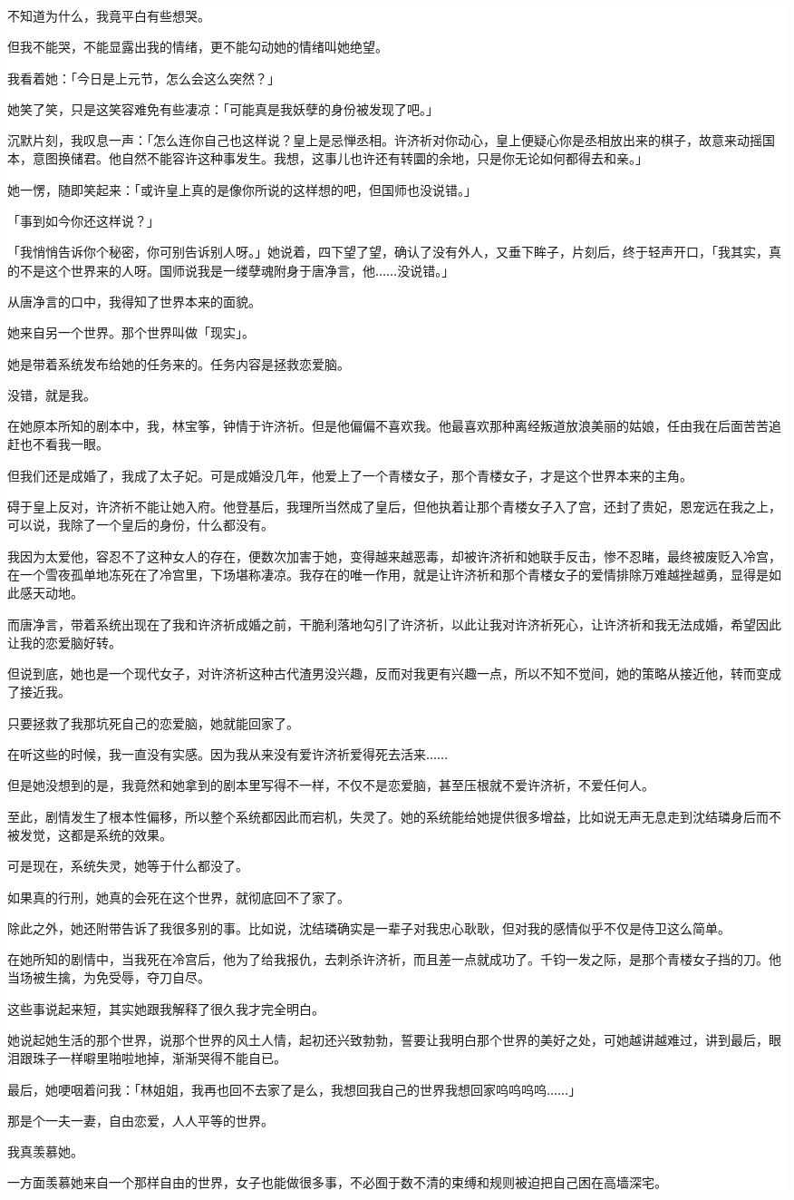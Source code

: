 不知道为什么，我竟平白有些想哭。

但我不能哭，不能显露出我的情绪，更不能勾动她的情绪叫她绝望。

我看着她：「今日是上元节，怎么会这么突然？」

她笑了笑，只是这笑容难免有些凄凉：「可能真是我妖孽的身份被发现了吧。」

沉默片刻，我叹息一声：「怎么连你自己也这样说？皇上是忌惮丞相。许济祈对你动心，皇上便疑心你是丞相放出来的棋子，故意来动摇国本，意图换储君。他自然不能容许这种事发生。我想，这事儿也许还有转圜的余地，只是你无论如何都得去和亲。」

她一愣，随即笑起来：「或许皇上真的是像你所说的这样想的吧，但国师也没说错。」

「事到如今你还这样说？」

「我悄悄告诉你个秘密，你可别告诉别人呀。」她说着，四下望了望，确认了没有外人，又垂下眸子，片刻后，终于轻声开口，「我其实，真的不是这个世界来的人呀。国师说我是一缕孽魂附身于唐净言，他……没说错。」

从唐净言的口中，我得知了世界本来的面貌。

她来自另一个世界。那个世界叫做「现实」。

她是带着系统发布给她的任务来的。任务内容是拯救恋爱脑。

没错，就是我。

在她原本所知的剧本中，我，林宝筝，钟情于许济祈。但是他偏偏不喜欢我。他最喜欢那种离经叛道放浪美丽的姑娘，任由我在后面苦苦追赶也不看我一眼。

但我们还是成婚了，我成了太子妃。可是成婚没几年，他爱上了一个青楼女子，那个青楼女子，才是这个世界本来的主角。

碍于皇上反对，许济祈不能让她入府。他登基后，我理所当然成了皇后，但他执着让那个青楼女子入了宫，还封了贵妃，恩宠远在我之上，可以说，我除了一个皇后的身份，什么都没有。

我因为太爱他，容忍不了这种女人的存在，便数次加害于她，变得越来越恶毒，却被许济祈和她联手反击，惨不忍睹，最终被废贬入冷宫，在一个雪夜孤单地冻死在了冷宫里，下场堪称凄凉。我存在的唯一作用，就是让许济祈和那个青楼女子的爱情排除万难越挫越勇，显得是如此感天动地。

而唐净言，带着系统出现在了我和许济祈成婚之前，干脆利落地勾引了许济祈，以此让我对许济祈死心，让许济祈和我无法成婚，希望因此让我的恋爱脑好转。

但说到底，她也是一个现代女子，对许济祈这种古代渣男没兴趣，反而对我更有兴趣一点，所以不知不觉间，她的策略从接近他，转而变成了接近我。

只要拯救了我那坑死自己的恋爱脑，她就能回家了。

在听这些的时候，我一直没有实感。因为我从来没有爱许济祈爱得死去活来……

但是她没想到的是，我竟然和她拿到的剧本里写得不一样，不仅不是恋爱脑，甚至压根就不爱许济祈，不爱任何人。

至此，剧情发生了根本性偏移，所以整个系统都因此而宕机，失灵了。她的系统能给她提供很多增益，比如说无声无息走到沈结璘身后而不被发觉，这都是系统的效果。

可是现在，系统失灵，她等于什么都没了。

如果真的行刑，她真的会死在这个世界，就彻底回不了家了。

除此之外，她还附带告诉了我很多别的事。比如说，沈结璘确实是一辈子对我忠心耿耿，但对我的感情似乎不仅是侍卫这么简单。

在她所知的剧情中，当我死在冷宫后，他为了给我报仇，去刺杀许济祈，而且差一点就成功了。千钧一发之际，是那个青楼女子挡的刀。他当场被生擒，为免受辱，夺刀自尽。

这些事说起来短，其实她跟我解释了很久我才完全明白。

她说起她生活的那个世界，说那个世界的风土人情，起初还兴致勃勃，誓要让我明白那个世界的美好之处，可她越讲越难过，讲到最后，眼泪跟珠子一样噼里啪啦地掉，渐渐哭得不能自已。

最后，她哽咽着问我：「林姐姐，我再也回不去家了是么，我想回我自己的世界我想回家呜呜呜呜……」

那是个一夫一妻，自由恋爱，人人平等的世界。

我真羡慕她。

一方面羡慕她来自一个那样自由的世界，女子也能做很多事，不必囿于数不清的束缚和规则被迫把自己困在高墙深宅。
